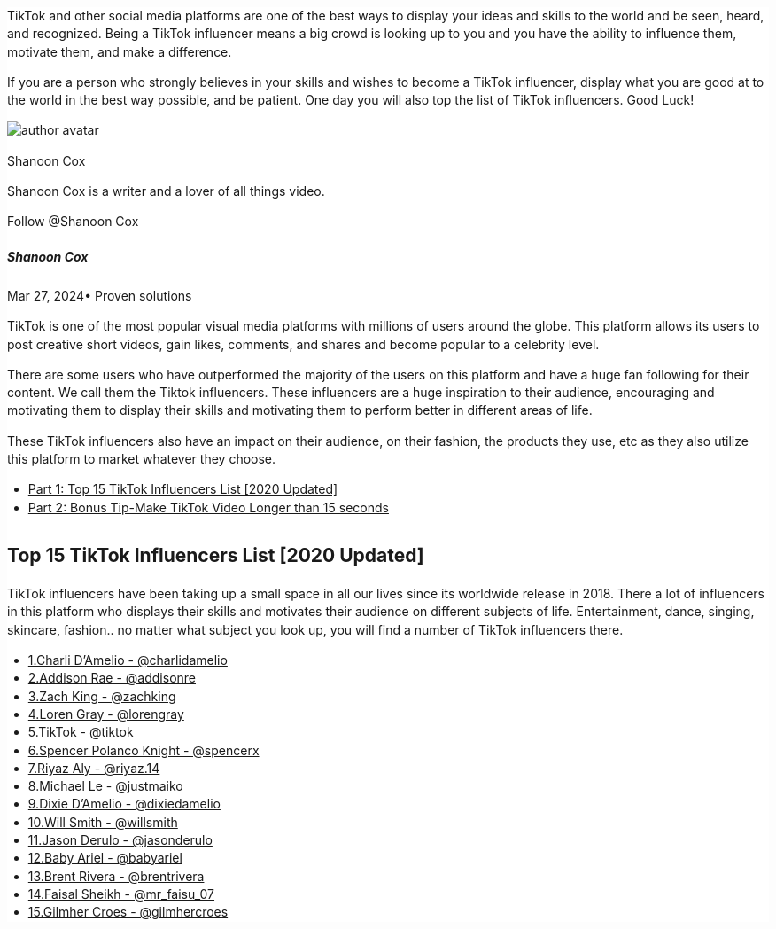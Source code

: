 TikTok and other social media platforms are one of the best ways to display your ideas and skills to the world and be seen, heard, and recognized. Being a TikTok influencer means a big crowd is looking up to you and you have the ability to influence them, motivate them, and make a difference.

If you are a person who strongly believes in your skills and wishes to become a TikTok influencer, display what you are good at to the world in the best way possible, and be patient. One day you will also top the list of TikTok influencers. Good Luck!

![author avatar](https://images.wondershare.com/filmora/article-images/shannon-cox.jpg)

Shanoon Cox

Shanoon Cox is a writer and a lover of all things video.

Follow @Shanoon Cox

##### Shanoon Cox

 Mar 27, 2024• Proven solutions

TikTok is one of the most popular visual media platforms with millions of users around the globe. This platform allows its users to post creative short videos, gain likes, comments, and shares and become popular to a celebrity level.

There are some users who have outperformed the majority of the users on this platform and have a huge fan following for their content. We call them the Tiktok influencers. These influencers are a huge inspiration to their audience, encouraging and motivating them to display their skills and motivating them to perform better in different areas of life.

These TikTok influencers also have an impact on their audience, on their fashion, the products they use, etc as they also utilize this platform to market whatever they choose.

* [Part 1: Top 15 TikTok Influencers List \[2020 Updated\]](#part16)
* [Part 2: Bonus Tip-Make TikTok Video Longer than 15 seconds](#part17)

## Top 15 TikTok Influencers List \[2020 Updated\]

TikTok influencers have been taking up a small space in all our lives since its worldwide release in 2018\. There a lot of influencers in this platform who displays their skills and motivates their audience on different subjects of life. Entertainment, dance, singing, skincare, fashion.. no matter what subject you look up, you will find a number of TikTok influencers there.

* [1.Charli D’Amelio - @charlidamelio](#part1)
* [2.Addison Rae - @addisonre](#part2)
* [3.Zach King - @zachking](#part3)
* [4.Loren Gray - @lorengray](#part4)
* [5.TikTok - @tiktok](#part5)
* [6.Spencer Polanco Knight - @spencerx](#part6)
* [7.Riyaz Aly - @riyaz.14](#part7)
* [8.Michael Le - @justmaiko](#part8)
* [9.Dixie D’Amelio - @dixiedamelio](#part9)
* [10.Will Smith - @willsmith](#part10)
* [11.Jason Derulo - @jasonderulo](#part11)
* [12.Baby Ariel - @babyariel](#part12)
* [13.Brent Rivera - @brentrivera](#part13)
* [14.Faisal Sheikh - @mr_faisu_07](#part14)
* [15.Gilmher Croes - @gilmhercroes](#part15)
